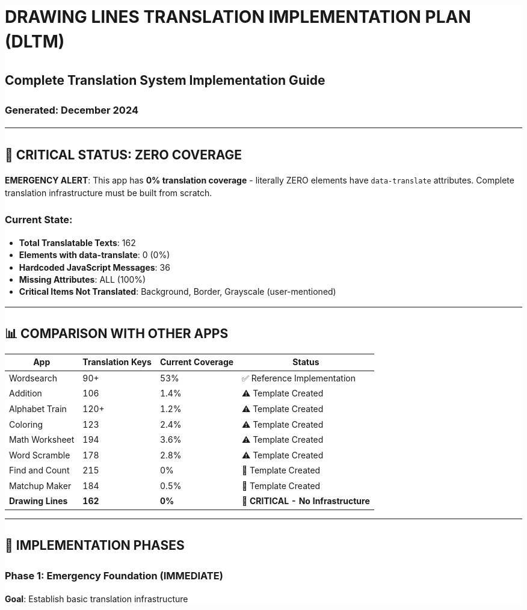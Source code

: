 # DRAWING LINES TRANSLATION IMPLEMENTATION PLAN (DLTM)
## Complete Translation System Implementation Guide
### Generated: December 2024

---

## 🔴 CRITICAL STATUS: ZERO COVERAGE

**EMERGENCY ALERT**: This app has **0% translation coverage** - literally ZERO elements have `data-translate` attributes. Complete translation infrastructure must be built from scratch.

### Current State:
- **Total Translatable Texts**: 162
- **Elements with data-translate**: 0 (0%)
- **Hardcoded JavaScript Messages**: 36
- **Missing Attributes**: ALL (100%)
- **Critical Items Not Translated**: Background, Border, Grayscale (user-mentioned)

---

## 📊 COMPARISON WITH OTHER APPS

| App | Translation Keys | Current Coverage | Status |
|-----|-----------------|------------------|---------|
| Wordsearch | 90+ | 53% | ✅ Reference Implementation |
| Addition | 106 | 1.4% | ⚠️ Template Created |
| Alphabet Train | 120+ | 1.2% | ⚠️ Template Created |
| Coloring | 123 | 2.4% | ⚠️ Template Created |
| Math Worksheet | 194 | 3.6% | ⚠️ Template Created |
| Word Scramble | 178 | 2.8% | ⚠️ Template Created |
| Find and Count | 215 | 0% | 🔴 Template Created |
| Matchup Maker | 184 | 0.5% | 🔴 Template Created |
| **Drawing Lines** | **162** | **0%** | **🔴 CRITICAL - No Infrastructure** |

---

## 🎯 IMPLEMENTATION PHASES

### Phase 1: Emergency Foundation (IMMEDIATE)
**Goal**: Establish basic translation infrastructure
